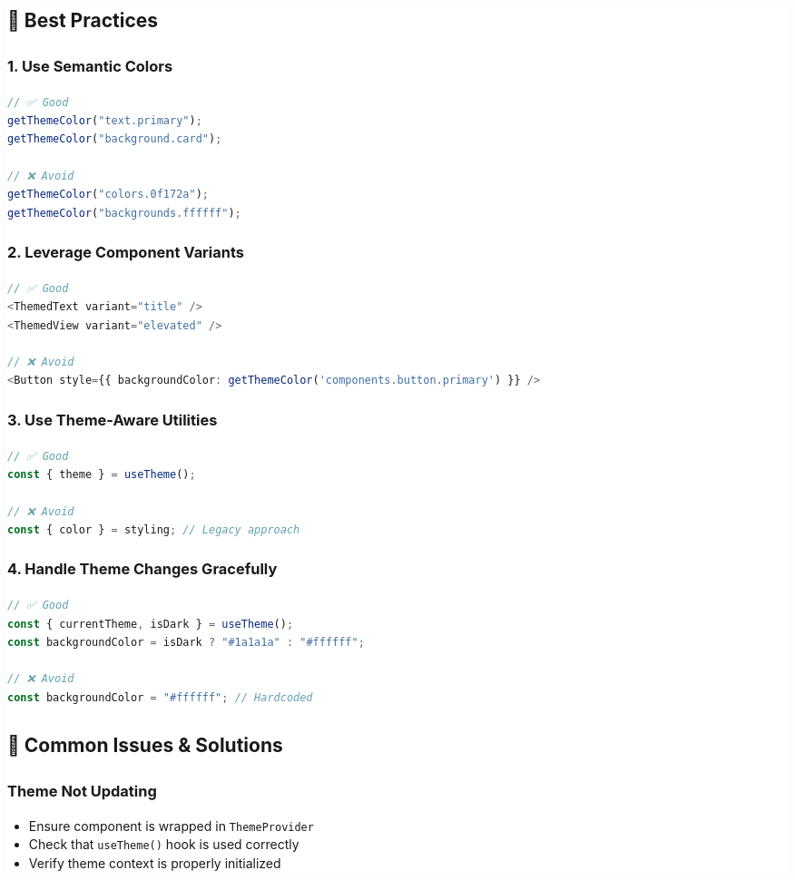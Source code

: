## 🎯 **Best Practices**

### **1. Use Semantic Colors**

```typescript
// ✅ Good
getThemeColor("text.primary");
getThemeColor("background.card");

// ❌ Avoid
getThemeColor("colors.0f172a");
getThemeColor("backgrounds.ffffff");
```

### **2. Leverage Component Variants**

```typescript
// ✅ Good
<ThemedText variant="title" />
<ThemedView variant="elevated" />

// ❌ Avoid
<Button style={{ backgroundColor: getThemeColor('components.button.primary') }} />
```

### **3. Use Theme-Aware Utilities**

```typescript
// ✅ Good
const { theme } = useTheme();

// ❌ Avoid
const { color } = styling; // Legacy approach
```

### **4. Handle Theme Changes Gracefully**

```typescript
// ✅ Good
const { currentTheme, isDark } = useTheme();
const backgroundColor = isDark ? "#1a1a1a" : "#ffffff";

// ❌ Avoid
const backgroundColor = "#ffffff"; // Hardcoded
```

## 🚨 **Common Issues & Solutions**

### **Theme Not Updating**

- Ensure component is wrapped in `ThemeProvider`
- Check that `useTheme()` hook is used correctly
- Verify theme context is properly initialized
